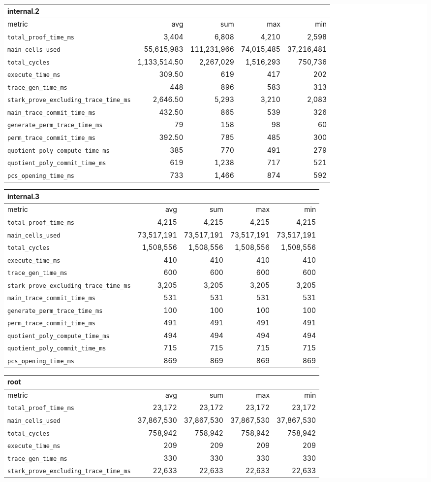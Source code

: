 | internal.2 |||||
|:---|---:|---:|---:|---:|
|metric|avg|sum|max|min|
| `total_proof_time_ms ` |  3,404 |  6,808 |  4,210 |  2,598 |
| `main_cells_used     ` |  55,615,983 |  111,231,966 |  74,015,485 |  37,216,481 |
| `total_cycles        ` |  1,133,514.50 |  2,267,029 |  1,516,293 |  750,736 |
| `execute_time_ms     ` |  309.50 |  619 |  417 |  202 |
| `trace_gen_time_ms   ` |  448 |  896 |  583 |  313 |
| `stark_prove_excluding_trace_time_ms` |  2,646.50 |  5,293 |  3,210 |  2,083 |
| `main_trace_commit_time_ms` |  432.50 |  865 |  539 |  326 |
| `generate_perm_trace_time_ms` |  79 |  158 |  98 |  60 |
| `perm_trace_commit_time_ms` |  392.50 |  785 |  485 |  300 |
| `quotient_poly_compute_time_ms` |  385 |  770 |  491 |  279 |
| `quotient_poly_commit_time_ms` |  619 |  1,238 |  717 |  521 |
| `pcs_opening_time_ms ` |  733 |  1,466 |  874 |  592 |

| internal.3 |||||
|:---|---:|---:|---:|---:|
|metric|avg|sum|max|min|
| `total_proof_time_ms ` |  4,215 |  4,215 |  4,215 |  4,215 |
| `main_cells_used     ` |  73,517,191 |  73,517,191 |  73,517,191 |  73,517,191 |
| `total_cycles        ` |  1,508,556 |  1,508,556 |  1,508,556 |  1,508,556 |
| `execute_time_ms     ` |  410 |  410 |  410 |  410 |
| `trace_gen_time_ms   ` |  600 |  600 |  600 |  600 |
| `stark_prove_excluding_trace_time_ms` |  3,205 |  3,205 |  3,205 |  3,205 |
| `main_trace_commit_time_ms` |  531 |  531 |  531 |  531 |
| `generate_perm_trace_time_ms` |  100 |  100 |  100 |  100 |
| `perm_trace_commit_time_ms` |  491 |  491 |  491 |  491 |
| `quotient_poly_compute_time_ms` |  494 |  494 |  494 |  494 |
| `quotient_poly_commit_time_ms` |  715 |  715 |  715 |  715 |
| `pcs_opening_time_ms ` |  869 |  869 |  869 |  869 |

| root |||||
|:---|---:|---:|---:|---:|
|metric|avg|sum|max|min|
| `total_proof_time_ms ` |  23,172 |  23,172 |  23,172 |  23,172 |
| `main_cells_used     ` |  37,867,530 |  37,867,530 |  37,867,530 |  37,867,530 |
| `total_cycles        ` |  758,942 |  758,942 |  758,942 |  758,942 |
| `execute_time_ms     ` |  209 |  209 |  209 |  209 |
| `trace_gen_time_ms   ` |  330 |  330 |  330 |  330 |
| `stark_prove_excluding_trace_time_ms` |  22,633 |  22,633 |  22,633 |  22,633 |